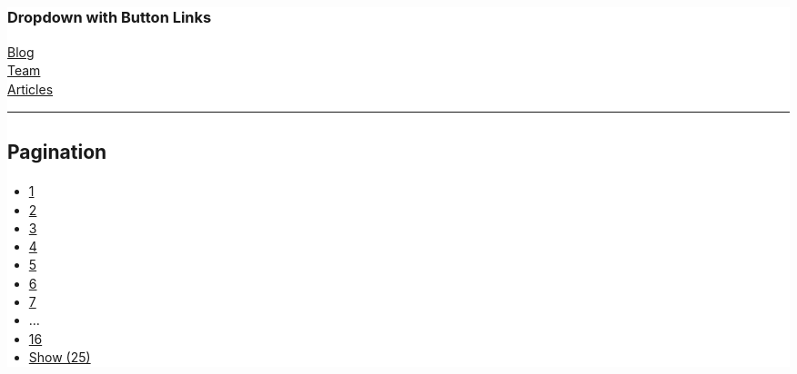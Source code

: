 ### Dropdown with Button Links

<div class="code-example">
<div class="code-example__content">

<div class="dropdown dropdown--open" style="width: 200px;">
    <div class="dropdown__item">
        <a href="#">Blog</a>
        <span class="dropdown__item-button button button--link button--xsmall"><i class="fas fa-plus"></i></span>
    </div>
    <div class="dropdown__item">
        <a href="#">Team</a>
        <span class="dropdown__item-button button button--link button--xsmall"><i class="fas fa-plus"></i></span>
    </div>
    <div class="dropdown__item">
        <a href="#">Articles</a>
        <span class="dropdown__item-button button button--link button--xsmall"><i class="fas fa-plus"></i></span>
    </div>
</div>

</div>
</div>

---

## Pagination

<div class="code-example">
<div class="code-example__content">
    <ul class="pagination">
        <li class="pagination__item"><a href class="pagination__link">1</a></li>
        <li class="pagination__item pagination__item--active"><a href class="pagination__link">2</a></li>
        <li class="pagination__item"><a href class="pagination__link">3</a></li>
        <li class="pagination__item"><a href class="pagination__link">4</a></li>
        <li class="pagination__item"><a href class="pagination__link">5</a></li>
        <li class="pagination__item"><a href class="pagination__link">6</a></li>
        <li class="pagination__item"><a href class="pagination__link">7</a></li>
        <li class="pagination__item"><span class="pagination__divider">&hellip;</span></li>
        <li class="pagination__item"><a href class="pagination__link">16</a></li>
        <li class="pagination__item pagination__item--right"><a href class="pagination__link">Show (25) <i class="fas fa-chevron-down fa-sm"></i></a></li>
    </ul>
</div>
</div>
